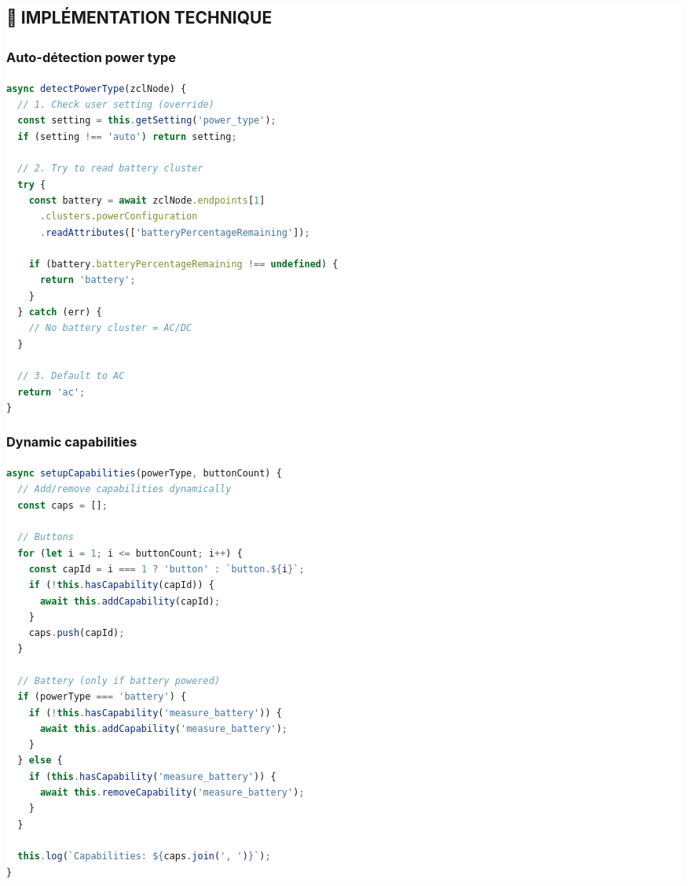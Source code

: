 
## 🔧 IMPLÉMENTATION TECHNIQUE

### Auto-détection power type

```javascript
async detectPowerType(zclNode) {
  // 1. Check user setting (override)
  const setting = this.getSetting('power_type');
  if (setting !== 'auto') return setting;
  
  // 2. Try to read battery cluster
  try {
    const battery = await zclNode.endpoints[1]
      .clusters.powerConfiguration
      .readAttributes(['batteryPercentageRemaining']);
    
    if (battery.batteryPercentageRemaining !== undefined) {
      return 'battery';
    }
  } catch (err) {
    // No battery cluster = AC/DC
  }
  
  // 3. Default to AC
  return 'ac';
}
```

### Dynamic capabilities

```javascript
async setupCapabilities(powerType, buttonCount) {
  // Add/remove capabilities dynamically
  const caps = [];
  
  // Buttons
  for (let i = 1; i <= buttonCount; i++) {
    const capId = i === 1 ? 'button' : `button.${i}`;
    if (!this.hasCapability(capId)) {
      await this.addCapability(capId);
    }
    caps.push(capId);
  }
  
  // Battery (only if battery powered)
  if (powerType === 'battery') {
    if (!this.hasCapability('measure_battery')) {
      await this.addCapability('measure_battery');
    }
  } else {
    if (this.hasCapability('measure_battery')) {
      await this.removeCapability('measure_battery');
    }
  }
  
  this.log(`Capabilities: ${caps.join(', ')}`);
}
```
